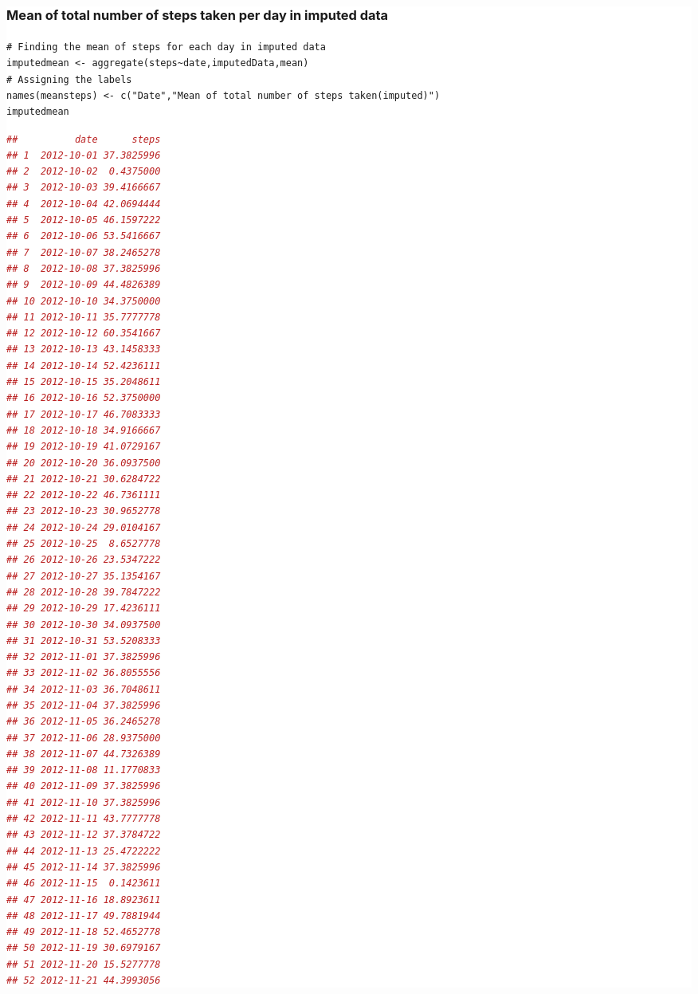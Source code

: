 ### Mean of total number of steps taken per day in imputed data
```{r meansteps_imputed_data}
# Finding the mean of steps for each day in imputed data
imputedmean <- aggregate(steps~date,imputedData,mean)
# Assigning the labels
names(meansteps) <- c("Date","Mean of total number of steps taken(imputed)")
imputedmean
```
```r
##          date      steps
## 1  2012-10-01 37.3825996
## 2  2012-10-02  0.4375000
## 3  2012-10-03 39.4166667
## 4  2012-10-04 42.0694444
## 5  2012-10-05 46.1597222
## 6  2012-10-06 53.5416667
## 7  2012-10-07 38.2465278
## 8  2012-10-08 37.3825996
## 9  2012-10-09 44.4826389
## 10 2012-10-10 34.3750000
## 11 2012-10-11 35.7777778
## 12 2012-10-12 60.3541667
## 13 2012-10-13 43.1458333
## 14 2012-10-14 52.4236111
## 15 2012-10-15 35.2048611
## 16 2012-10-16 52.3750000
## 17 2012-10-17 46.7083333
## 18 2012-10-18 34.9166667
## 19 2012-10-19 41.0729167
## 20 2012-10-20 36.0937500
## 21 2012-10-21 30.6284722
## 22 2012-10-22 46.7361111
## 23 2012-10-23 30.9652778
## 24 2012-10-24 29.0104167
## 25 2012-10-25  8.6527778
## 26 2012-10-26 23.5347222
## 27 2012-10-27 35.1354167
## 28 2012-10-28 39.7847222
## 29 2012-10-29 17.4236111
## 30 2012-10-30 34.0937500
## 31 2012-10-31 53.5208333
## 32 2012-11-01 37.3825996
## 33 2012-11-02 36.8055556
## 34 2012-11-03 36.7048611
## 35 2012-11-04 37.3825996
## 36 2012-11-05 36.2465278
## 37 2012-11-06 28.9375000
## 38 2012-11-07 44.7326389
## 39 2012-11-08 11.1770833
## 40 2012-11-09 37.3825996
## 41 2012-11-10 37.3825996
## 42 2012-11-11 43.7777778
## 43 2012-11-12 37.3784722
## 44 2012-11-13 25.4722222
## 45 2012-11-14 37.3825996
## 46 2012-11-15  0.1423611
## 47 2012-11-16 18.8923611
## 48 2012-11-17 49.7881944
## 49 2012-11-18 52.4652778
## 50 2012-11-19 30.6979167
## 51 2012-11-20 15.5277778
## 52 2012-11-21 44.3993056
```